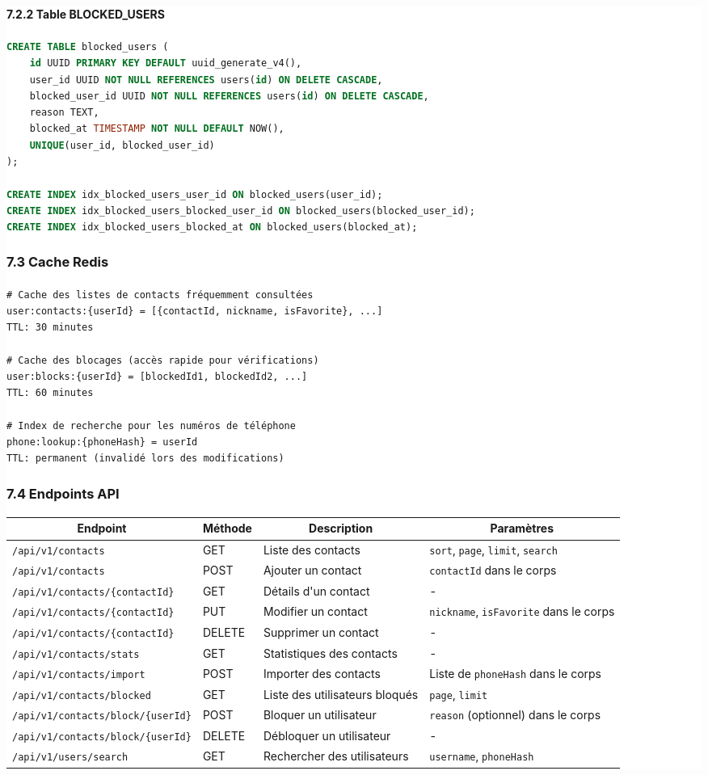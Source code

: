 #### 7.2.2 Table BLOCKED_USERS
```sql
CREATE TABLE blocked_users (
    id UUID PRIMARY KEY DEFAULT uuid_generate_v4(),
    user_id UUID NOT NULL REFERENCES users(id) ON DELETE CASCADE,
    blocked_user_id UUID NOT NULL REFERENCES users(id) ON DELETE CASCADE,
    reason TEXT,
    blocked_at TIMESTAMP NOT NULL DEFAULT NOW(),
    UNIQUE(user_id, blocked_user_id)
);

CREATE INDEX idx_blocked_users_user_id ON blocked_users(user_id);
CREATE INDEX idx_blocked_users_blocked_user_id ON blocked_users(blocked_user_id);
CREATE INDEX idx_blocked_users_blocked_at ON blocked_users(blocked_at);
```

### 7.3 Cache Redis

```
# Cache des listes de contacts fréquemment consultées
user:contacts:{userId} = [{contactId, nickname, isFavorite}, ...]
TTL: 30 minutes

# Cache des blocages (accès rapide pour vérifications)
user:blocks:{userId} = [blockedId1, blockedId2, ...]
TTL: 60 minutes

# Index de recherche pour les numéros de téléphone
phone:lookup:{phoneHash} = userId
TTL: permanent (invalidé lors des modifications)
```

### 7.4 Endpoints API

| Endpoint | Méthode | Description | Paramètres |
|----------|---------|-------------|------------|
| `/api/v1/contacts` | GET | Liste des contacts | `sort`, `page`, `limit`, `search` |
| `/api/v1/contacts` | POST | Ajouter un contact | `contactId` dans le corps |
| `/api/v1/contacts/{contactId}` | GET | Détails d'un contact | - |
| `/api/v1/contacts/{contactId}` | PUT | Modifier un contact | `nickname`, `isFavorite` dans le corps |
| `/api/v1/contacts/{contactId}` | DELETE | Supprimer un contact | - |
| `/api/v1/contacts/stats` | GET | Statistiques des contacts | - |
| `/api/v1/contacts/import` | POST | Importer des contacts | Liste de `phoneHash` dans le corps |
| `/api/v1/contacts/blocked` | GET | Liste des utilisateurs bloqués | `page`, `limit` |
| `/api/v1/contacts/block/{userId}` | POST | Bloquer un utilisateur | `reason` (optionnel) dans le corps |
| `/api/v1/contacts/block/{userId}` | DELETE | Débloquer un utilisateur | - |
| `/api/v1/users/search` | GET | Rechercher des utilisateurs | `username`, `phoneHash` |
